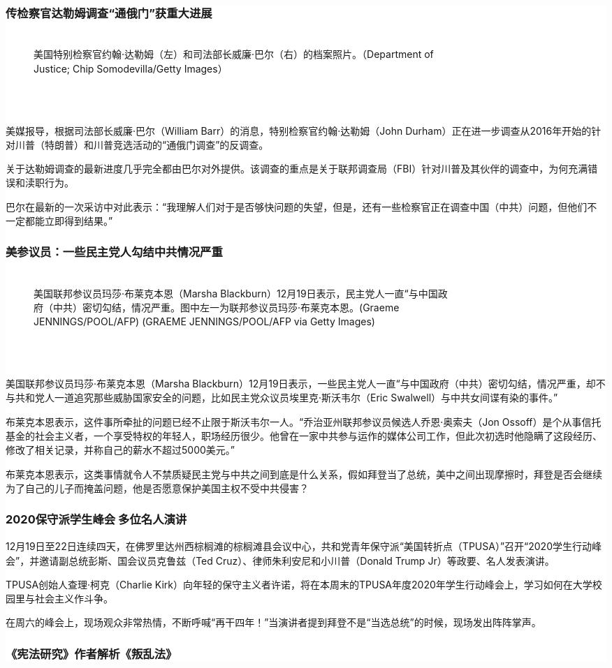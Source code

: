   </p>
  <h3>
   传检察官达勒姆调查“通俄门”获重大进展
  </h3>
  <figure class="wp-caption aligncenter" id="attachment_12633454" style="width: 600px">
   <ok href="https://i.epochtimes.com/assets/uploads/2020/12/1-26.jpg">
    <img alt="" class="size-large wp-image-12633454" src="https://i.epochtimes.com/assets/uploads/2020/12/1-26-600x400.jpg"/>
   </ok>
   <br/><figcaption class="wp-caption-text">
    美国特别检察官约翰‧达勒姆（左）和司法部长威廉‧巴尔（右）的档案照片。（Department of Justice; Chip Somodevilla/Getty Images）
   </figcaption><br/>
  </figure><br/>
  <p>
   美媒报导，根据司法部长威廉‧巴尔（William Barr）的消息，特别检察官约翰‧达勒姆（John Durham）正在进一步调查从2016年开始的针对川普（特朗普）和川普竞选活动的“通俄门调查”的反调查。
  </p>
  <p>
   关于达勒姆调查的最新进度几乎完全都由巴尔对外提供。该调查的重点是关于联邦调查局（FBI）针对川普及其伙伴的调查中，为何充满错误和渎职行为。
  </p>
  <p>
   巴尔在最新的一次采访中对此表示：“我理解人们对于是否够快问题的失望，但是，还有一些检察官正在调查中国（中共）问题，但他们不一定都能立即得到结果。”
  </p>
  <h3>
   美参议员：一些民主党人勾结中共情况严重
  </h3>
  <figure class="wp-caption aligncenter" id="attachment_12633452" style="width: 600px">
   <ok href="https://i.epochtimes.com/assets/uploads/2020/12/2-22.jpg">
    <img alt="" class="size-large wp-image-12633452" src="https://i.epochtimes.com/assets/uploads/2020/12/2-22-600x400.jpg"/>
   </ok>
   <br/><figcaption class="wp-caption-text">
    美国联邦参议员玛莎‧布莱克本恩（Marsha Blackburn）12月19日表示，民主党人一直“与中国政府（中共）密切勾结，情况严重。图中左一为联邦参议员玛莎‧布莱克本恩。(Graeme JENNINGS/POOL/AFP) (GRAEME JENNINGS/POOL/AFP via Getty Images)
   </figcaption><br/>
  </figure><br/>
  <p>
   美国联邦参议员玛莎‧布莱克本恩（Marsha Blackburn）12月19日表示，一些民主党人一直“与中国政府（中共）密切勾结，情况严重，却不与共和党人一道追究那些威胁国家安全的问题，比如民主党众议员埃里克‧斯沃韦尔（Eric Swalwell）与中共女间谍有染的事件。”
  </p>
  <p>
   布莱克本恩表示，这件事所牵扯的问题已经不止限于斯沃韦尔一人。“乔治亚州联邦参议员候选人乔恩‧奥索夫（Jon Ossoff）是个从事信托基金的社会主义者，一个享受特权的年轻人，职场经历很少。他曾在一家中共参与运作的媒体公司工作，但此次初选时他隐瞒了这段经历、修改了相关记录，并称自己的薪水不超过5000美元。”
  </p>
  <p>
   布莱克本恩表示，这类事情就令人不禁质疑民主党与中共之间到底是什么关系，假如拜登当了总统，美中之间出现摩擦时，拜登是否会继续为了自己的儿子而掩盖问题，他是否愿意保护美国主权不受中共侵害？
  </p>
  <h3>
   2020保守派学生峰会 多位名人演讲
  </h3>
  <p>
   12月19日至22日连续四天，在佛罗里达州西棕榈滩的棕榈滩县会议中心，共和党青年保守派“美国转折点（TPUSA）”召开“2020学生行动峰会”，并邀请副总统彭斯、国会议员克鲁兹（Ted Cruz）、律师朱利安尼和小川普（Donald Trump Jr）等政要、名人发表演讲。
  </p>
  <p>
   TPUSA创始人查理·柯克（Charlie Kirk）向年轻的保守主义者许诺，将在本周末的TPUSA年度2020年学生行动峰会上，学习如何在大学校园里与社会主义作斗争。
  </p>
  <p>
   在周六的峰会上，现场观众非常热情，不断呼喊“再干四年！”当演讲者提到拜登不是“当选总统”的时候，现场发出阵阵掌声。
  </p>
  <h3>
   《宪法研究》作者解析《叛乱法》
  </h3>
  <figure class="wp-caption aligncenter" id="attachment_12633451" style="width: 600px">